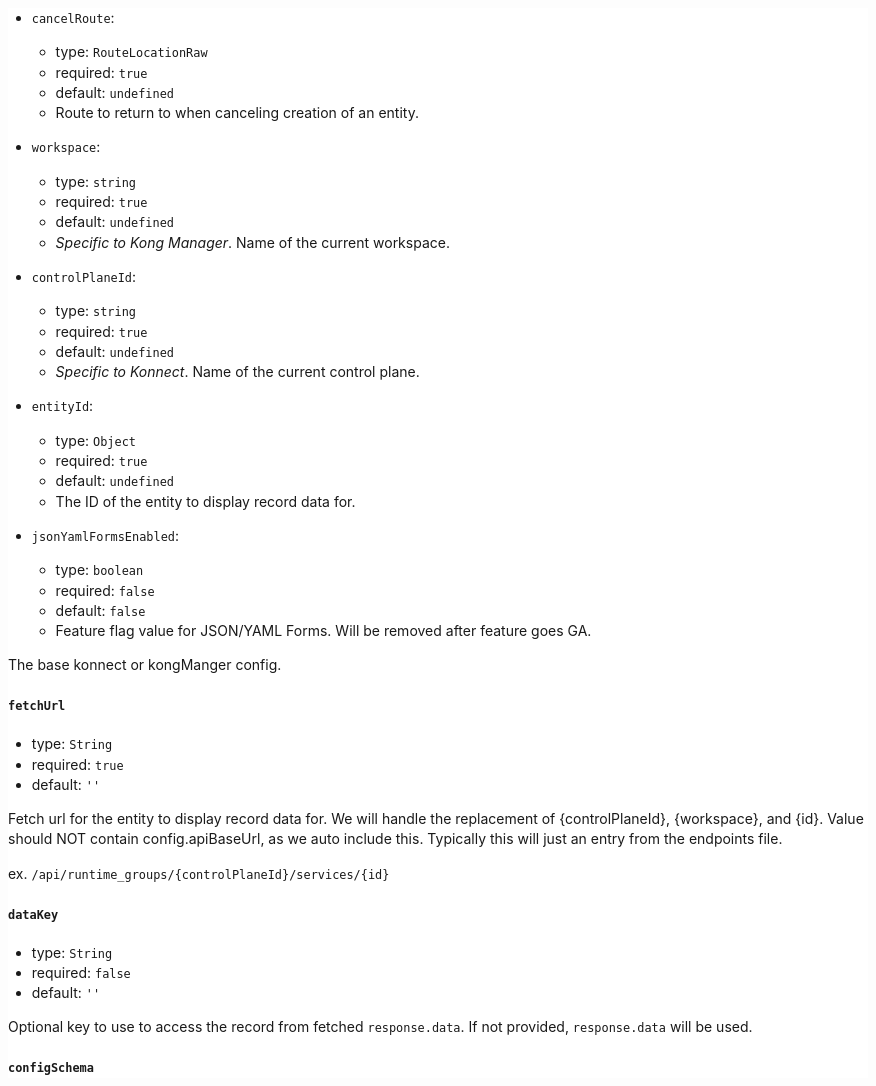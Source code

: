   - `cancelRoute`:
    - type: `RouteLocationRaw`
    - required: `true`
    - default: `undefined`
    - Route to return to when canceling creation of an entity.

  - `workspace`:
    - type: `string`
    - required: `true`
    - default: `undefined`
    - *Specific to Kong Manager*. Name of the current workspace.

  - `controlPlaneId`:
    - type: `string`
    - required: `true`
    - default: `undefined`
    - *Specific to Konnect*. Name of the current control plane.

  - `entityId`:
    - type: `Object`
    - required: `true`
    - default: `undefined`
    - The ID of the entity to display record data for.

  - `jsonYamlFormsEnabled`:
    - type: `boolean`
    - required: `false`
    - default: `false`
    - Feature flag value for JSON/YAML Forms. Will be removed after feature goes GA.

The base konnect or kongManger config.

#### `fetchUrl`

- type: `String`
- required: `true`
- default: `''`

Fetch url for the entity to display record data for. We will handle the replacement of {controlPlaneId}, {workspace}, and {id}.
Value should NOT contain config.apiBaseUrl, as we auto include this. Typically this will just an entry from the endpoints file.

ex. `/api/runtime_groups/{controlPlaneId}/services/{id}`

#### `dataKey`

- type: `String`
- required: `false`
- default: `''`

Optional key to use to access the record from fetched `response.data`. If not provided, `response.data` will be used.

#### `configSchema`
